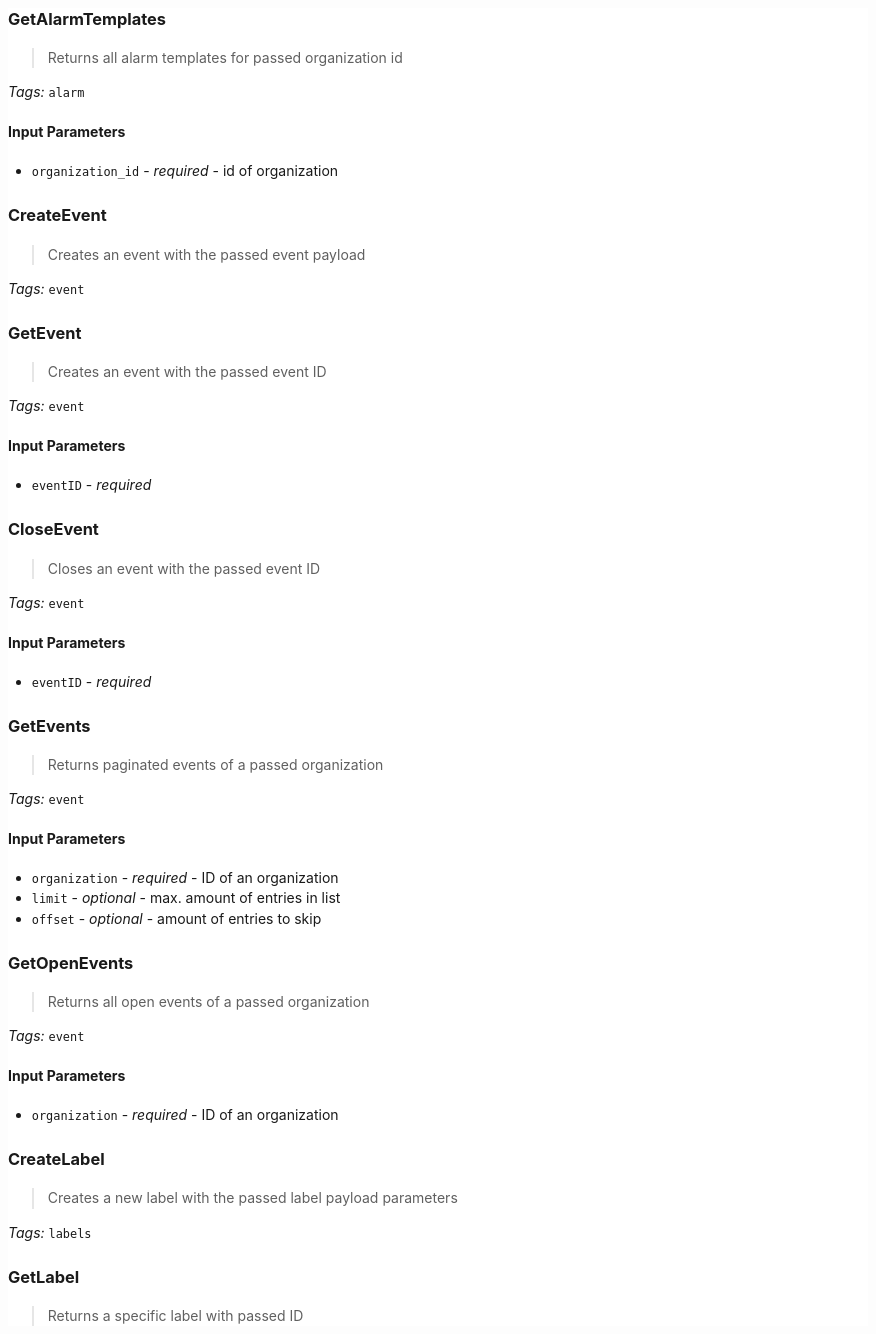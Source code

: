 ### GetAlarmTemplates
> Returns all alarm templates for passed organization id<br/>

*Tags:* `alarm`

#### Input Parameters
* `organization_id` - _required_ - id of organization<br/>

### CreateEvent
> Creates an event with the passed event payload<br/>

*Tags:* `event`

### GetEvent
> Creates an event with the passed event ID<br/>

*Tags:* `event`

#### Input Parameters
* `eventID` - _required_

### CloseEvent
> Closes an event with the passed event ID<br/>

*Tags:* `event`

#### Input Parameters
* `eventID` - _required_

### GetEvents
> Returns paginated events of a passed organization<br/>

*Tags:* `event`

#### Input Parameters
* `organization` - _required_ - ID of an organization<br/>
* `limit` - _optional_ - max. amount of entries in list<br/>
* `offset` - _optional_ - amount of entries to skip<br/>

### GetOpenEvents
> Returns all open events of a passed organization<br/>

*Tags:* `event`

#### Input Parameters
* `organization` - _required_ - ID of an organization<br/>

### CreateLabel
> Creates a new label with the passed label payload parameters<br/>

*Tags:* `labels`

### GetLabel
> Returns a specific label with passed ID<br/>
